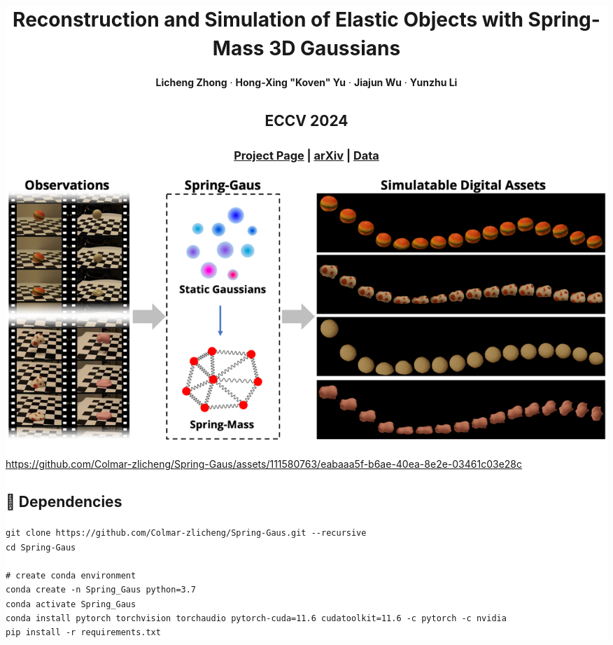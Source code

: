 <p align="center">
  <h1 align="center">Reconstruction and Simulation of Elastic Objects with Spring-Mass 3D Gaussians</h1>
  <p align="center">
    <a><strong>Licheng Zhong</strong></a>
    ·
    <a><strong>Hong-Xing "Koven" Yu</strong></a>
    ·
    <a><strong>Jiajun Wu</strong></a>
    ·
    <a><strong>Yunzhu Li</strong></a>
  </p>
  <h2 align="center">ECCV 2024</h2>
</p>

<h3 align="center">
  <a href="https://colmar-zlicheng.github.io/spring_gaus"><strong>Project Page</strong></a>
  |
  <a href="https://arxiv.org/abs/2403.09434"><strong>arXiv</strong></a>
  |
  <a href="https://drive.google.com/drive/folders/1SN4vrPZSuBnbkDTLl0nu9g-boVUr5yO1?usp=sharing"><strong>Data</strong></a>
</h3>

<div align="center">
  <img src="./docs/teaser.png" alt="Logo" width="100%">
</div>

https://github.com/Colmar-zlicheng/Spring-Gaus/assets/111580763/eabaaa5f-b6ae-40ea-8e2e-03461c03e28c

## :rocket: Dependencies
```shell
git clone https://github.com/Colmar-zlicheng/Spring-Gaus.git --recursive
cd Spring-Gaus

# create conda environment
conda create -n Spring_Gaus python=3.7
conda activate Spring_Gaus
conda install pytorch torchvision torchaudio pytorch-cuda=11.6 cudatoolkit=11.6 -c pytorch -c nvidia
pip install -r requirements.txt

```